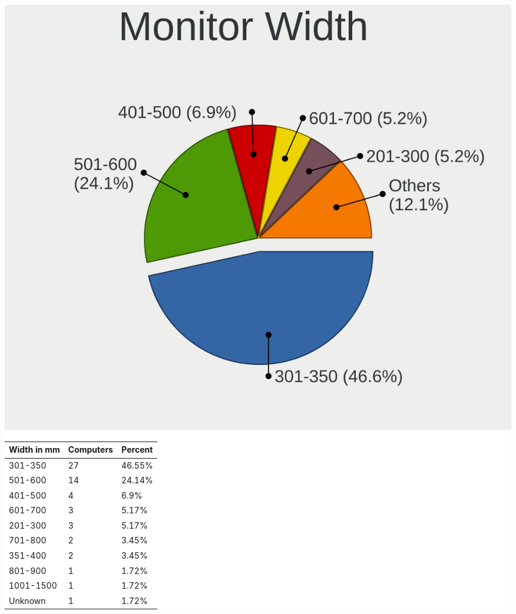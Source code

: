 ![Monitor Width](./All/images/pie_chart/mon_width.svg)


| Width in mm | Computers | Percent |
|-------------|-----------|---------|
| 301-350     | 27        | 46.55%  |
| 501-600     | 14        | 24.14%  |
| 401-500     | 4         | 6.9%    |
| 601-700     | 3         | 5.17%   |
| 201-300     | 3         | 5.17%   |
| 701-800     | 2         | 3.45%   |
| 351-400     | 2         | 3.45%   |
| 801-900     | 1         | 1.72%   |
| 1001-1500   | 1         | 1.72%   |
| Unknown     | 1         | 1.72%   |
